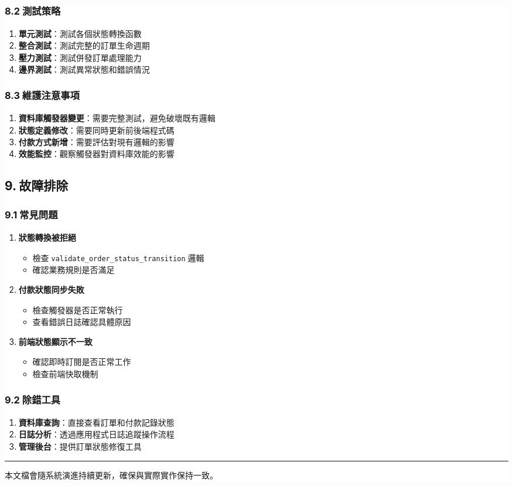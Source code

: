 ### 8.2 測試策略

1. **單元測試**：測試各個狀態轉換函數
2. **整合測試**：測試完整的訂單生命週期
3. **壓力測試**：測試併發訂單處理能力
4. **邊界測試**：測試異常狀態和錯誤情況

### 8.3 維護注意事項

1. **資料庫觸發器變更**：需要完整測試，避免破壞既有邏輯
2. **狀態定義修改**：需要同時更新前後端程式碼
3. **付款方式新增**：需要評估對現有邏輯的影響
4. **效能監控**：觀察觸發器對資料庫效能的影響

## 9. 故障排除

### 9.1 常見問題

1. **狀態轉換被拒絕**
   - 檢查 `validate_order_status_transition` 邏輯
   - 確認業務規則是否滿足

2. **付款狀態同步失敗**
   - 檢查觸發器是否正常執行
   - 查看錯誤日誌確認具體原因

3. **前端狀態顯示不一致**
   - 確認即時訂閱是否正常工作
   - 檢查前端快取機制

### 9.2 除錯工具

1. **資料庫查詢**：直接查看訂單和付款記錄狀態
2. **日誌分析**：透過應用程式日誌追蹤操作流程
3. **管理後台**：提供訂單狀態修復工具

---

本文檔會隨系統演進持續更新，確保與實際實作保持一致。